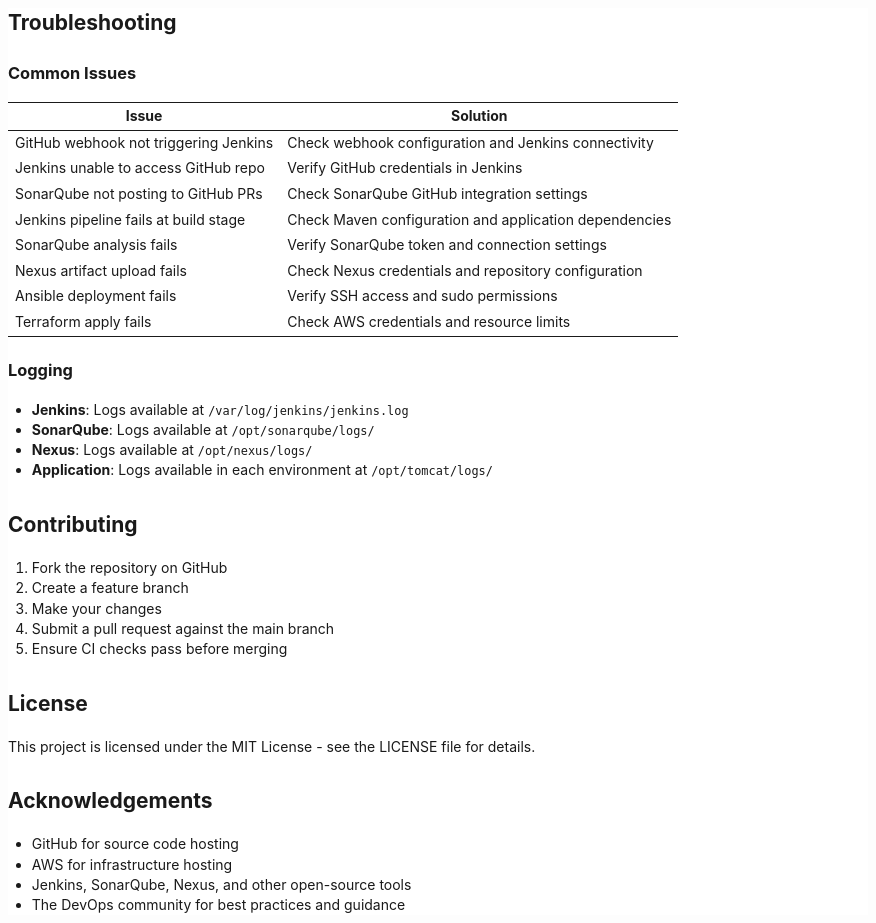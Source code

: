 ## Troubleshooting

### Common Issues

| Issue                                 | Solution                                               |
| ------------------------------------- | ------------------------------------------------------ |
| GitHub webhook not triggering Jenkins | Check webhook configuration and Jenkins connectivity   |
| Jenkins unable to access GitHub repo  | Verify GitHub credentials in Jenkins                   |
| SonarQube not posting to GitHub PRs   | Check SonarQube GitHub integration settings            |
| Jenkins pipeline fails at build stage | Check Maven configuration and application dependencies |
| SonarQube analysis fails              | Verify SonarQube token and connection settings         |
| Nexus artifact upload fails           | Check Nexus credentials and repository configuration   |
| Ansible deployment fails              | Verify SSH access and sudo permissions                 |
| Terraform apply fails                 | Check AWS credentials and resource limits              |

### Logging

- **Jenkins**: Logs available at `/var/log/jenkins/jenkins.log`
- **SonarQube**: Logs available at `/opt/sonarqube/logs/`
- **Nexus**: Logs available at `/opt/nexus/logs/`
- **Application**: Logs available in each environment at `/opt/tomcat/logs/`

## Contributing

1. Fork the repository on GitHub
2. Create a feature branch
3. Make your changes
4. Submit a pull request against the main branch
5. Ensure CI checks pass before merging

## License

This project is licensed under the MIT License - see the LICENSE file for details.

## Acknowledgements

- GitHub for source code hosting
- AWS for infrastructure hosting
- Jenkins, SonarQube, Nexus, and other open-source tools
- The DevOps community for best practices and guidance
